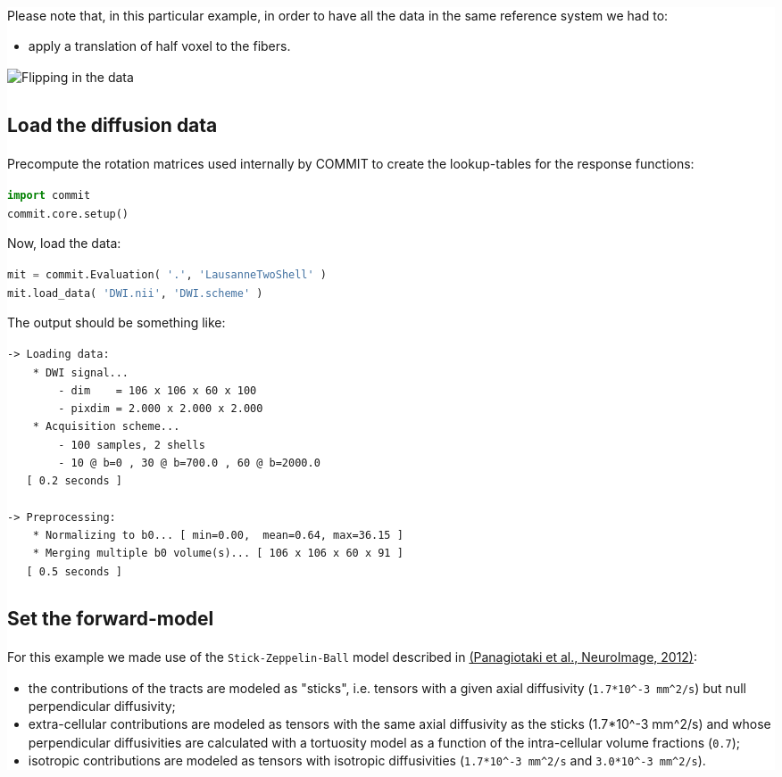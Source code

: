 
Please note that, in this particular example, in order to have all the data in the same reference system we had to:

- apply a translation of half voxel to the fibers.

![Flipping in the data](https://github.com/daducci/COMMIT/blob/master/docs/tutorials/GettingStarted/debugger_screenshot2.jpg)

## Load the diffusion data

Precompute the rotation matrices used internally by COMMIT to create the lookup-tables for the response functions:

```python
import commit
commit.core.setup()
```

Now, load the data:

```python
mit = commit.Evaluation( '.', 'LausanneTwoShell' )
mit.load_data( 'DWI.nii', 'DWI.scheme' )
```

The output should be something like:

```
-> Loading data:
	* DWI signal...
		- dim    = 106 x 106 x 60 x 100
		- pixdim = 2.000 x 2.000 x 2.000
	* Acquisition scheme...
		- 100 samples, 2 shells
		- 10 @ b=0 , 30 @ b=700.0 , 60 @ b=2000.0
   [ 0.2 seconds ]

-> Preprocessing:
	* Normalizing to b0... [ min=0.00,  mean=0.64, max=36.15 ]
	* Merging multiple b0 volume(s)... [ 106 x 106 x 60 x 91 ]
   [ 0.5 seconds ]
```

## Set the forward-model

For this example we made use of the `Stick-Zeppelin-Ball` model described in [(Panagiotaki et al., NeuroImage, 2012)](http://www.sciencedirect.com/science/article/pii/S1053811911011566):

- the contributions of the tracts are modeled as "sticks", i.e. tensors with a given axial diffusivity (`1.7*10^-3 mm^2/s`) but null perpendicular diffusivity;
- extra-cellular contributions are modeled as tensors with the same axial diffusivity as the sticks (1.7*10^-3 mm^2/s) and whose perpendicular diffusivities are calculated with a tortuosity model as a function of the intra-cellular volume fractions (`0.7`);
- isotropic contributions are modeled as tensors with isotropic diffusivities (`1.7*10^-3 mm^2/s` and `3.0*10^-3 mm^2/s`).
